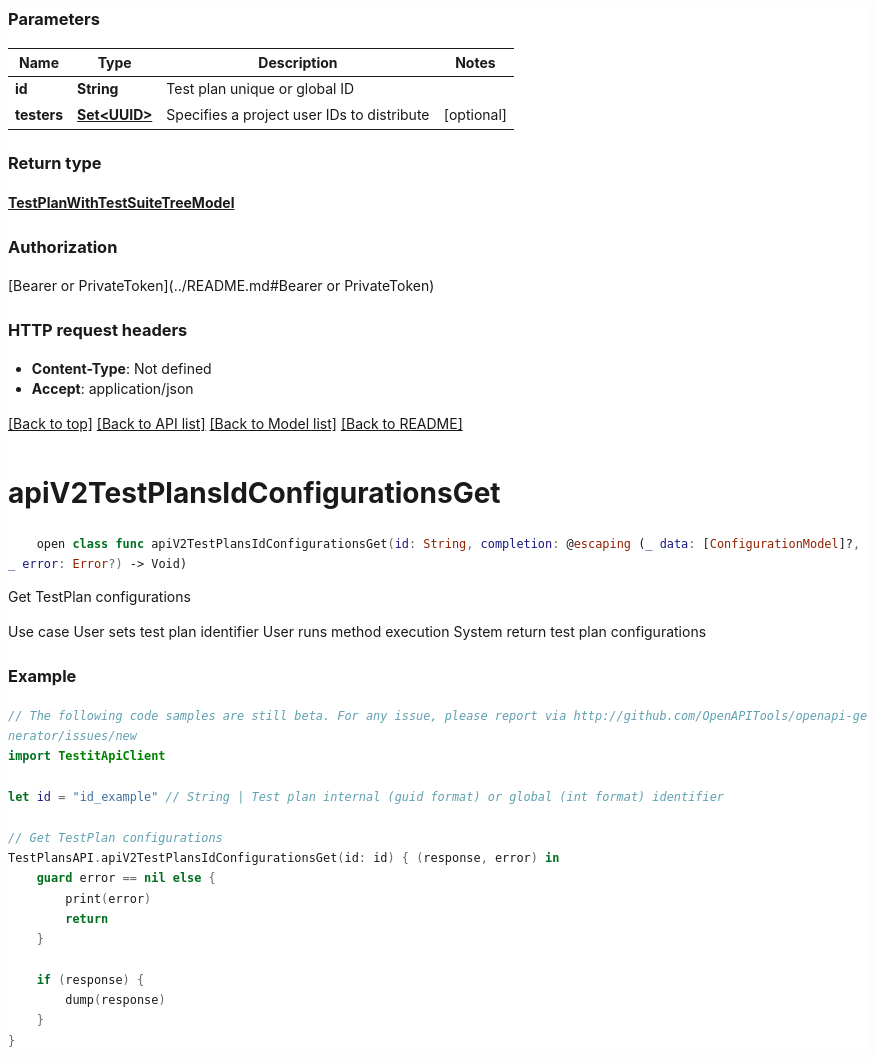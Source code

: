 ### Parameters

Name | Type | Description  | Notes
------------- | ------------- | ------------- | -------------
 **id** | **String** | Test plan unique or global ID | 
 **testers** | [**Set&lt;UUID&gt;**](UUID.md) | Specifies a project user IDs to distribute | [optional] 

### Return type

[**TestPlanWithTestSuiteTreeModel**](TestPlanWithTestSuiteTreeModel.md)

### Authorization

[Bearer or PrivateToken](../README.md#Bearer or PrivateToken)

### HTTP request headers

 - **Content-Type**: Not defined
 - **Accept**: application/json

[[Back to top]](#) [[Back to API list]](../README.md#documentation-for-api-endpoints) [[Back to Model list]](../README.md#documentation-for-models) [[Back to README]](../README.md)

# **apiV2TestPlansIdConfigurationsGet**
```swift
    open class func apiV2TestPlansIdConfigurationsGet(id: String, completion: @escaping (_ data: [ConfigurationModel]?, _ error: Error?) -> Void)
```

Get TestPlan configurations

 Use case  User sets test plan identifier  User runs method execution  System return test plan configurations

### Example
```swift
// The following code samples are still beta. For any issue, please report via http://github.com/OpenAPITools/openapi-generator/issues/new
import TestitApiClient

let id = "id_example" // String | Test plan internal (guid format) or global (int format) identifier

// Get TestPlan configurations
TestPlansAPI.apiV2TestPlansIdConfigurationsGet(id: id) { (response, error) in
    guard error == nil else {
        print(error)
        return
    }

    if (response) {
        dump(response)
    }
}
```
